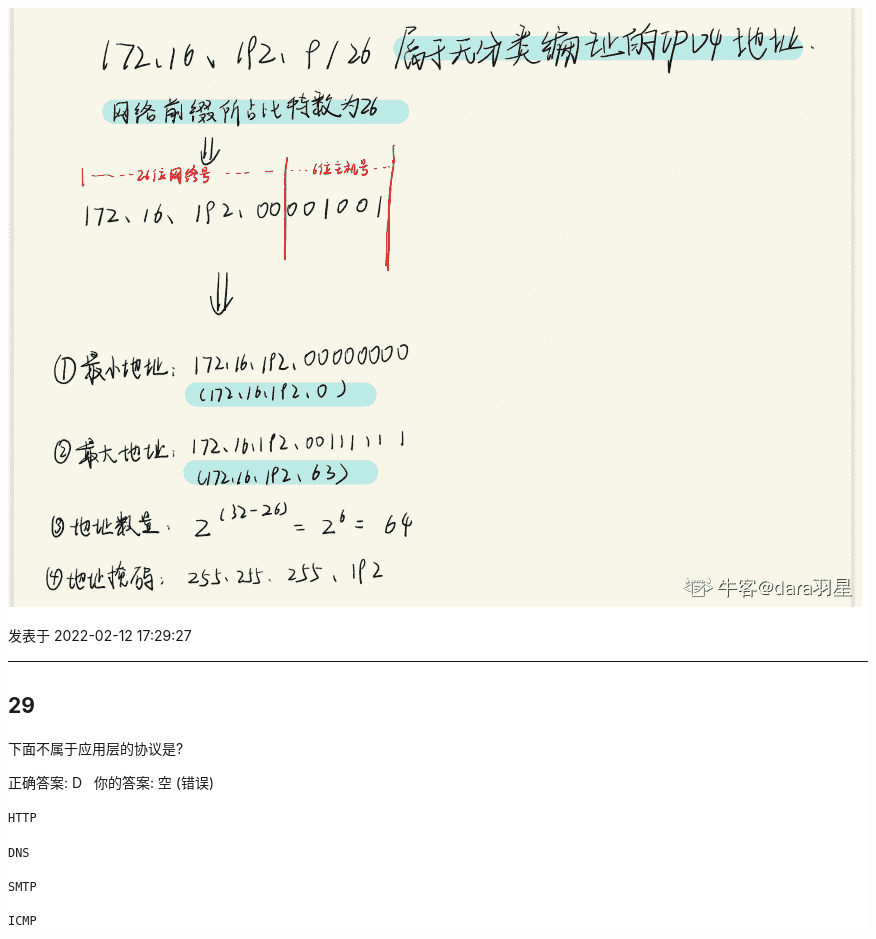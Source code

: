 ![](img/15939f677e479ca45b87537f147b253b.png)

发表于 2022-02-12 17:29:27

* * *

## 29

下面不属于应用层的协议是?

正确答案: D   你的答案: 空 (错误)

```cpp
HTTP
```

```cpp
DNS
```

```cpp
SMTP
```

```cpp
ICMP
```
